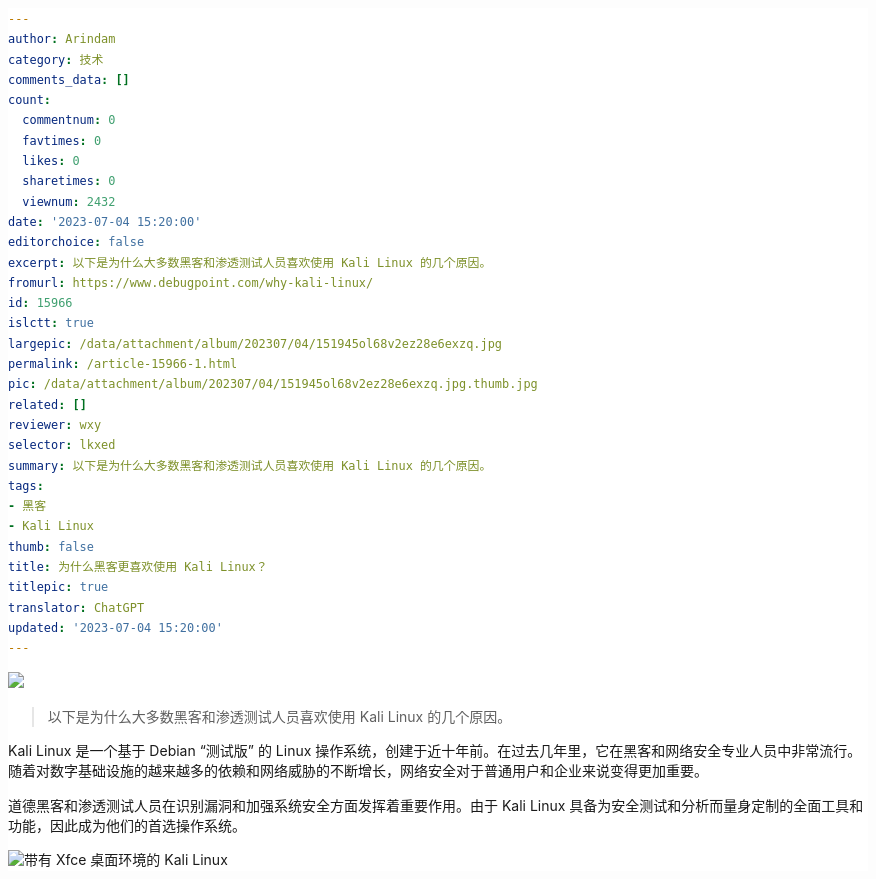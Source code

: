 ```yaml
---
author: Arindam
category: 技术
comments_data: []
count:
  commentnum: 0
  favtimes: 0
  likes: 0
  sharetimes: 0
  viewnum: 2432
date: '2023-07-04 15:20:00'
editorchoice: false
excerpt: 以下是为什么大多数黑客和渗透测试人员喜欢使用 Kali Linux 的几个原因。
fromurl: https://www.debugpoint.com/why-kali-linux/
id: 15966
islctt: true
largepic: /data/attachment/album/202307/04/151945ol68v2ez28e6exzq.jpg
permalink: /article-15966-1.html
pic: /data/attachment/album/202307/04/151945ol68v2ez28e6exzq.jpg.thumb.jpg
related: []
reviewer: wxy
selector: lkxed
summary: 以下是为什么大多数黑客和渗透测试人员喜欢使用 Kali Linux 的几个原因。
tags:
- 黑客
- Kali Linux
thumb: false
title: 为什么黑客更喜欢使用 Kali Linux？
titlepic: true
translator: ChatGPT
updated: '2023-07-04 15:20:00'
---
```


![](/data/attachment/album/202307/04/151945ol68v2ez28e6exzq.jpg)



> 
> 以下是为什么大多数黑客和渗透测试人员喜欢使用 Kali Linux 的几个原因。
> 
> 
> 


Kali Linux 是一个基于 Debian “测试版” 的 Linux 操作系统，创建于近十年前。在过去几年里，它在黑客和网络安全专业人员中非常流行。随着对数字基础设施的越来越多的依赖和网络威胁的不断增长，网络安全对于普通用户和企业来说变得更加重要。


道德黑客和渗透测试人员在识别漏洞和加强系统安全方面发挥着重要作用。由于 Kali Linux 具备为安全测试和分析而量身定制的全面工具和功能，因此成为他们的首选操作系统。


![带有 Xfce 桌面环境的 Kali Linux](/data/attachment/album/202307/04/152058ntqaq3e9inixc9ix.jpg)
